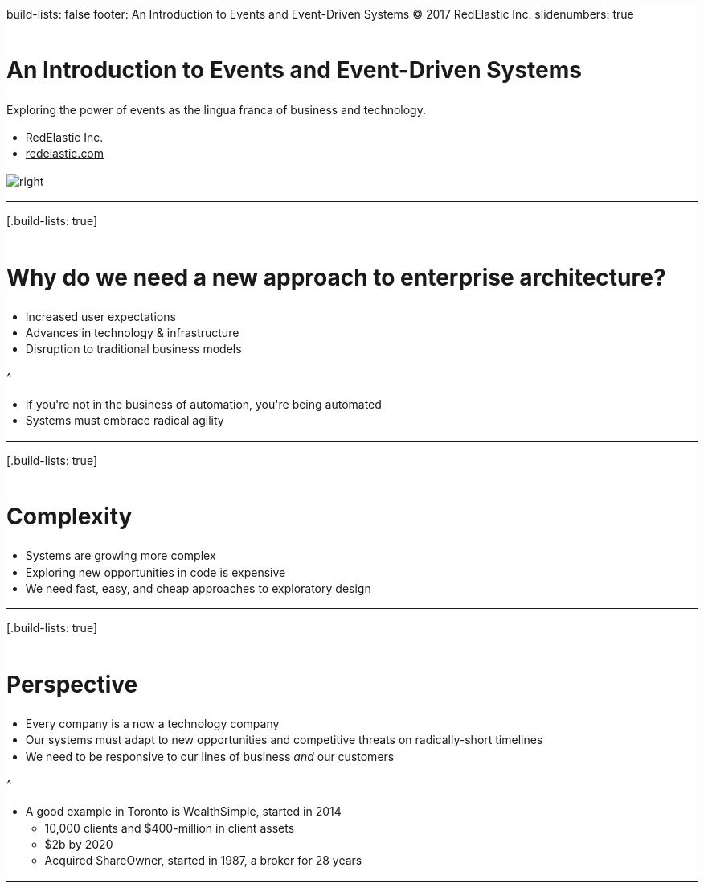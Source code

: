 build-lists: false
footer: An Introduction to Events and Event-Driven Systems © 2017 RedElastic Inc.
slidenumbers: true

# An Introduction to Events and Event-Driven Systems

Exploring the power of events as the lingua franca of business and technology.

- RedElastic Inc.
- [redelastic.com](redelastic.com)

![right](https://dl.dropboxusercontent.com/u/14279899/Deckset/reactive-to-legacy-java/small-redelastic-logo.png)

---

[.build-lists: true]

# Why do we need a new approach to enterprise architecture?

- Increased user expectations
- Advances in technology & infrastructure
- Disruption to traditional business models

^
- If you're not in the business of automation, you're being automated
- Systems must embrace radical agility

---

[.build-lists: true]

# Complexity

- Systems are growing more complex
- Exploring new opportunities in code is expensive
- We need fast, easy, and cheap approaches to exploratory design

---

[.build-lists: true]

# Perspective

- Every company is a now a technology company
- Our systems must adapt to new opportunities and competitive threats on radically-short timelines
- We need to be responsive to our lines of business _and_ our customers

^
- A good example in Toronto is WealthSimple, started in 2014
  + 10,000 clients and $400-million in client assets
  + $2b by 2020
  + Acquired ShareOwner, started in 1987, a broker for 28 years

---